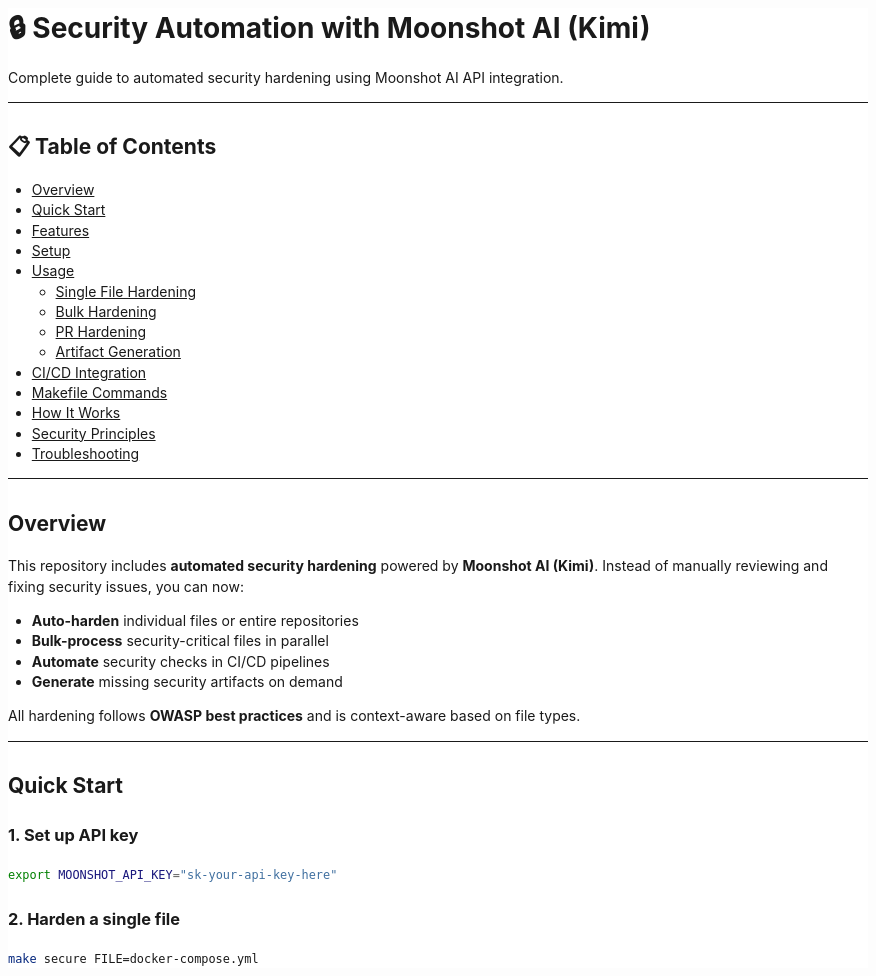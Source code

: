# 🔒 Security Automation with Moonshot AI (Kimi)

Complete guide to automated security hardening using Moonshot AI API integration.

---

## 📋 Table of Contents

- [Overview](#overview)
- [Quick Start](#quick-start)
- [Features](#features)
- [Setup](#setup)
- [Usage](#usage)
  - [Single File Hardening](#single-file-hardening)
  - [Bulk Hardening](#bulk-hardening)
  - [PR Hardening](#pr-hardening)
  - [Artifact Generation](#artifact-generation)
- [CI/CD Integration](#cicd-integration)
- [Makefile Commands](#makefile-commands)
- [How It Works](#how-it-works)
- [Security Principles](#security-principles)
- [Troubleshooting](#troubleshooting)

---

## Overview

This repository includes **automated security hardening** powered by **Moonshot AI (Kimi)**. Instead of manually reviewing and fixing security issues, you can now:

- **Auto-harden** individual files or entire repositories
- **Bulk-process** security-critical files in parallel
- **Automate** security checks in CI/CD pipelines
- **Generate** missing security artifacts on demand

All hardening follows **OWASP best practices** and is context-aware based on file types.

---

## Quick Start

### 1. Set up API key

```bash
export MOONSHOT_API_KEY="sk-your-api-key-here"
```

### 2. Harden a single file

```bash
make secure FILE=docker-compose.yml
```
